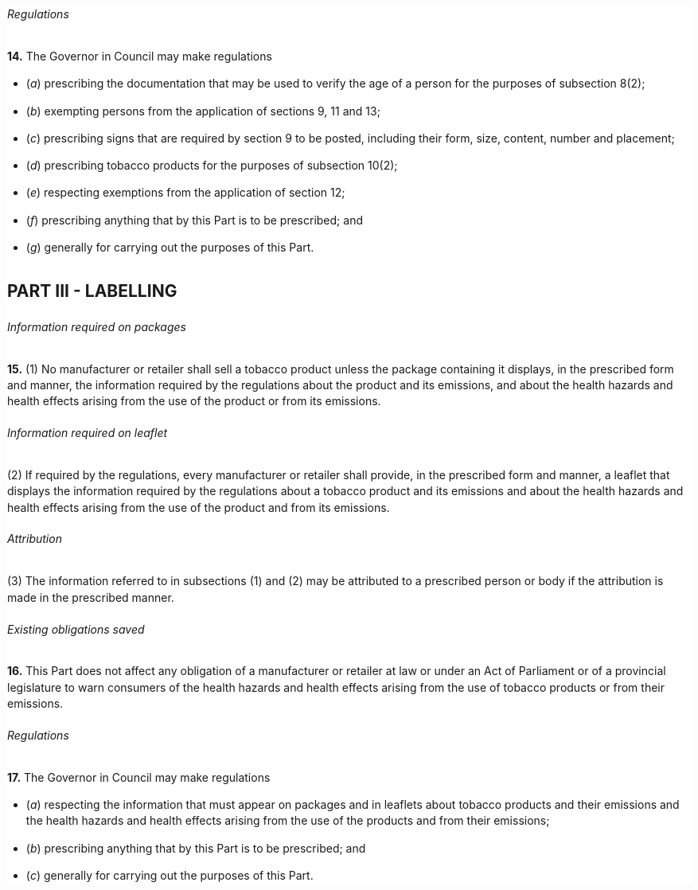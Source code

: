 ###### Regulations

**14.** The Governor in Council may make regulations

  * (_a_) prescribing the documentation that may be used to verify the age of a person for the purposes of subsection 8(2);

  * (_b_) exempting persons from the application of sections 9, 11 and 13;

  * (_c_) prescribing signs that are required by section 9 to be posted, including their form, size, content, number and placement;

  * (_d_) prescribing tobacco products for the purposes of subsection 10(2);

  * (_e_) respecting exemptions from the application of section 12;

  * (_f_) prescribing anything that by this Part is to be prescribed; and

  * (_g_) generally for carrying out the purposes of this Part.

## PART III - LABELLING

###### Information required on packages

**15.** (1) No manufacturer or retailer shall sell a tobacco product unless the package containing it displays, in the prescribed form and manner, the information required by the regulations about the product and its emissions, and about the health hazards and health effects arising from the use of the product or from its emissions.

###### Information required on leaflet

(2) If required by the regulations, every manufacturer or retailer shall provide, in the prescribed form and manner, a leaflet that displays the information required by the regulations about a tobacco product and its emissions and about the health hazards and health effects arising from the use of the product and from its emissions.

###### Attribution

(3) The information referred to in subsections (1) and (2) may be attributed to a prescribed person or body if the attribution is made in the prescribed manner.

###### Existing obligations saved

**16.** This Part does not affect any obligation of a manufacturer or retailer at law or under an Act of Parliament or of a provincial legislature to warn consumers of the health hazards and health effects arising from the use of tobacco products or from their emissions.

###### Regulations

**17.** The Governor in Council may make regulations

  * (_a_) respecting the information that must appear on packages and in leaflets about tobacco products and their emissions and the health hazards and health effects arising from the use of the products and from their emissions;

  * (_b_) prescribing anything that by this Part is to be prescribed; and

  * (_c_) generally for carrying out the purposes of this Part.

